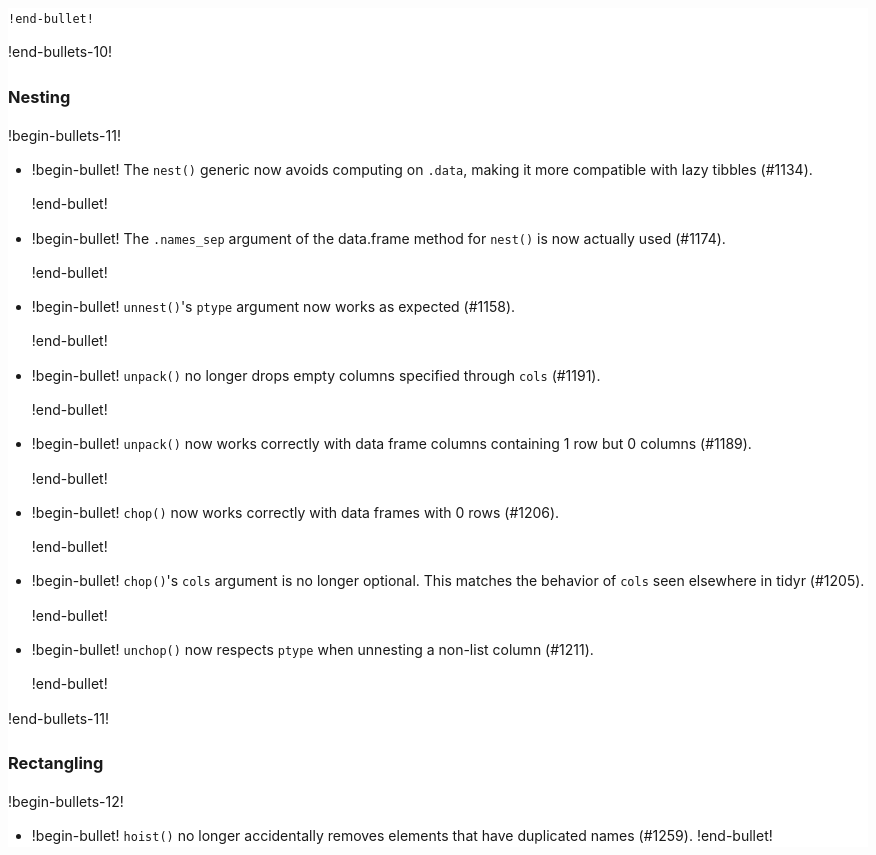     !end-bullet!

!end-bullets-10!

### Nesting

!begin-bullets-11!

-   !begin-bullet!
    The `nest()` generic now avoids computing on `.data`, making it more
    compatible with lazy tibbles (#1134).

    !end-bullet!
-   !begin-bullet!
    The `.names_sep` argument of the data.frame method for `nest()` is
    now actually used (#1174).

    !end-bullet!
-   !begin-bullet!
    `unnest()`'s `ptype` argument now works as expected (#1158).

    !end-bullet!
-   !begin-bullet!
    `unpack()` no longer drops empty columns specified through `cols`
    (#1191).

    !end-bullet!
-   !begin-bullet!
    `unpack()` now works correctly with data frame columns containing 1
    row but 0 columns (#1189).

    !end-bullet!
-   !begin-bullet!
    `chop()` now works correctly with data frames with 0 rows (#1206).

    !end-bullet!
-   !begin-bullet!
    `chop()`'s `cols` argument is no longer optional. This matches the
    behavior of `cols` seen elsewhere in tidyr (#1205).

    !end-bullet!
-   !begin-bullet!
    `unchop()` now respects `ptype` when unnesting a non-list column
    (#1211).

    !end-bullet!

!end-bullets-11!

### Rectangling

!begin-bullets-12!

-   !begin-bullet!
    `hoist()` no longer accidentally removes elements that have
    duplicated names (#1259).
    !end-bullet!

